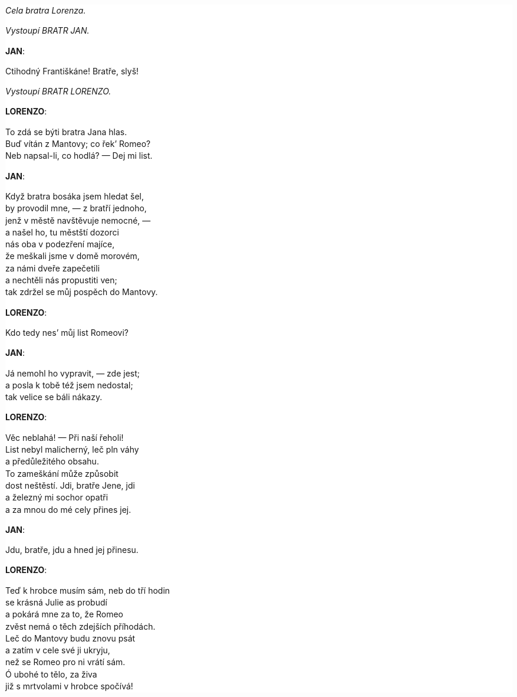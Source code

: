 _Cela bratra Lorenza._

_Vystoupí BRATR JAN._

**JAN**:

Ctihodný Františkáne! Bratře, slyš!

_Vystoupí BRATR LORENZO._

**LORENZO**:

To zdá se býti bratra Jana hlas.  
Buď vítán z Mantovy; co řek’ Romeo?  
Neb napsal-li, co hodlá? — Dej mi list.

**JAN**:

Když bratra bosáka jsem hledat šel,  
by provodil mne, — z bratří jednoho,  
jenž v městě navštěvuje nemocné, —  
a našel ho, tu městští dozorci  
nás oba v podezření majíce,  
že meškali jsme v domě morovém,  
za námi dveře zapečetili  
a nechtěli nás propustiti ven;  
tak zdržel se můj pospěch do Mantovy.

**LORENZO**:

Kdo tedy nes’ můj list Romeovi?

**JAN**:

Já nemohl ho vypravit, — zde jest;  
a posla k tobě též jsem nedostal;  
tak velice se báli nákazy.

**LORENZO**:

Věc neblahá! — Při naší řeholi!  
List nebyl malicherný, leč pln váhy  
a předůležitého obsahu.  
To zameškání může způsobit  
dost neštěstí. Jdi, bratře Jene, jdi  
a železný mi sochor opatři  
a za mnou do mé cely přines jej.

**JAN**:

Jdu, bratře, jdu a hned jej přinesu.

**LORENZO**:

Teď k hrobce musím sám, neb do tří hodin  
se krásná Julie as probudí  
a pokárá mne za to, že Romeo  
zvěst nemá o těch zdejších příhodách.  
Leč do Mantovy budu znovu psát  
a zatím v cele své ji ukryju,  
než se Romeo pro ni vrátí sám.  
Ó ubohé to tělo, za živa  
již s mrtvolami v hrobce spočívá!
